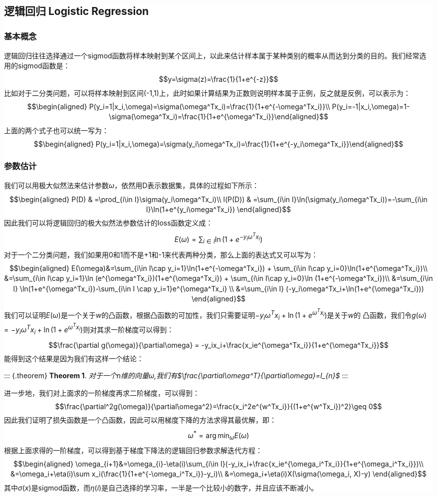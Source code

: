 逻辑回归 Logistic Regression
----

### 基本概念

逻辑回归往往选择通过一个sigmod函数将样本映射到某个区间上，以此来估计样本属于某种类别的概率从而达到分类的目的。我们经常选用的sigmod函数是：
$$y=\sigma(z)=\frac{1}{1+e^{-z}}$$
比如对于二分类问题，可以将样本映射到区间(-1,1)上，此时如果计算结果为正数则说明样本属于正例，反之就是反例，可以表示为：
$$\begin{aligned}
    P(y_i=1|x_i,\omega)=\sigma(\omega^Tx_i)=\frac{1}{1+e^{-\omega^Tx_i}}\\
    P(y_i=-1|x_i,\omega)=1-\sigma(\omega^Tx_i)=\frac{1}{1+e^{\omega^Tx_i}}\end{aligned}$$
上面的两个式子也可以统一写为： $$\begin{aligned}
    P(y_i=1|x_i,\omega)=\sigma(y_i\omega^Tx_i)=\frac{1}{1+e^{-y_i\omega^Tx_i}}\end{aligned}$$

### 参数估计

我们可以用极大似然法来估计参数$\omega$，依然用D表示数据集，具体的过程如下所示：
$$\begin{aligned}
        P(D) & =\prod_{i\in I}\sigma(y_i\omega^Tx_i)\\
        l(P(D)) & =\sum_{i\in I}\ln(\sigma(y_i\omega^Tx_i))=-\sum_{i\in I}\ln(1+e^{y_i\omega^Tx_i})
    \end{aligned}$$
因此我们可以将逻辑回归的极大似然法参数估计的loss函数定义成：
$$E(\omega)=\sum_{i\in I} \ln(1+e^{-y_i\omega^Tx_i})$$
对于一个二分类问题，我们如果用0和1而不是+1和-1来代表两种分类，那么上面的表达式又可以写为：
$$\begin{aligned}
        E(\omega)&=\sum_{i\in I\cap y_i=1}\ln(1+e^{-\omega^Tx_i}) + \sum_{i\in I\cap y_i=0}\ln(1+e^{\omega^Tx_i})\\
        &=\sum_{i\in I\cap y_i=1}\ln (e^{\omega^Tx_i})(1+e^{\omega^Tx_i}) + \sum_{i\in I\cap y_i=0}\ln (1+e^{-\omega^Tx_i})\\
        &=\sum_{i\in I} \ln(1+e^{\omega^Tx_i})-\sum_{i\in I \cap y_i=1}e^{\omega^Tx_i} \\
        &=\sum_{i\in I} (-y_i\omega^Tx_i+\ln(1+e^{\omega^Tx_i}))
    \end{aligned}$$
我们可以证明$E(\omega)$是一个关于$w$的凸函数，根据凸函数的可加性，我们只需要证明$-y_i\omega^Tx_i+\ln(1+e^{\omega^Tx_i})$是关于$w$的
凸函数，我们令$g(\omega)=-y_i\omega^Tx_i+\ln(1+e^{\omega^Tx_i})$则对其求一阶梯度可以得到：
$$\frac{\partial g(\omega)}{\partial\omega} = -y_ix_i+\frac{x_ie^{\omega^Tx_i}}{1+e^{\omega^Tx_i}}$$
能得到这个结果是因为我们有这样一个结论：

::: {.theorem}
**Theorem 1**.
*对于一个n维的向量$\omega$,我们有$\frac{\partial\omega^T}{\partial\omega}=I_{n}$*
:::

进一步地，我们对上面求的一阶梯度再求二阶梯度，可以得到：
$$\frac{\partial^2g(\omega)}{\partial\omega^2}=\frac{x_i^2e^{w^Tx_i}}{(1+e^{w^Tx_i})^2}\geq 0$$
因此我们证明了损失函数是一个凸函数，因此可以用梯度下降的方法求得其最优解，即：
$$\omega^{*}=\arg\min_{\omega} E(\omega)$$
根据上面求得的一阶梯度，可以得到基于梯度下降法的逻辑回归参数求解迭代方程：
$$\begin{aligned}
        \omega_{i+1}&=\omega_{i}-\eta(i)\sum_{i\in I}(-y_ix_i+\frac{x_ie^{\omega_i^Tx_i}}{1+e^{\omega_i^Tx_i}})\\
        &=\omega_i+\eta(i)\sum x_i(\frac{1}{1+e^{-\omega_i^Tx_i}}-y_i)\\
        &=\omega_i+\eta(i)X(\sigma(\omega_i, X)-y)
    \end{aligned}$$
其中$\sigma(x)$是sigmod函数，而$\eta(i)$是自己选择的学习率，一半是一个比较小的数字，并且应该不断减小。
